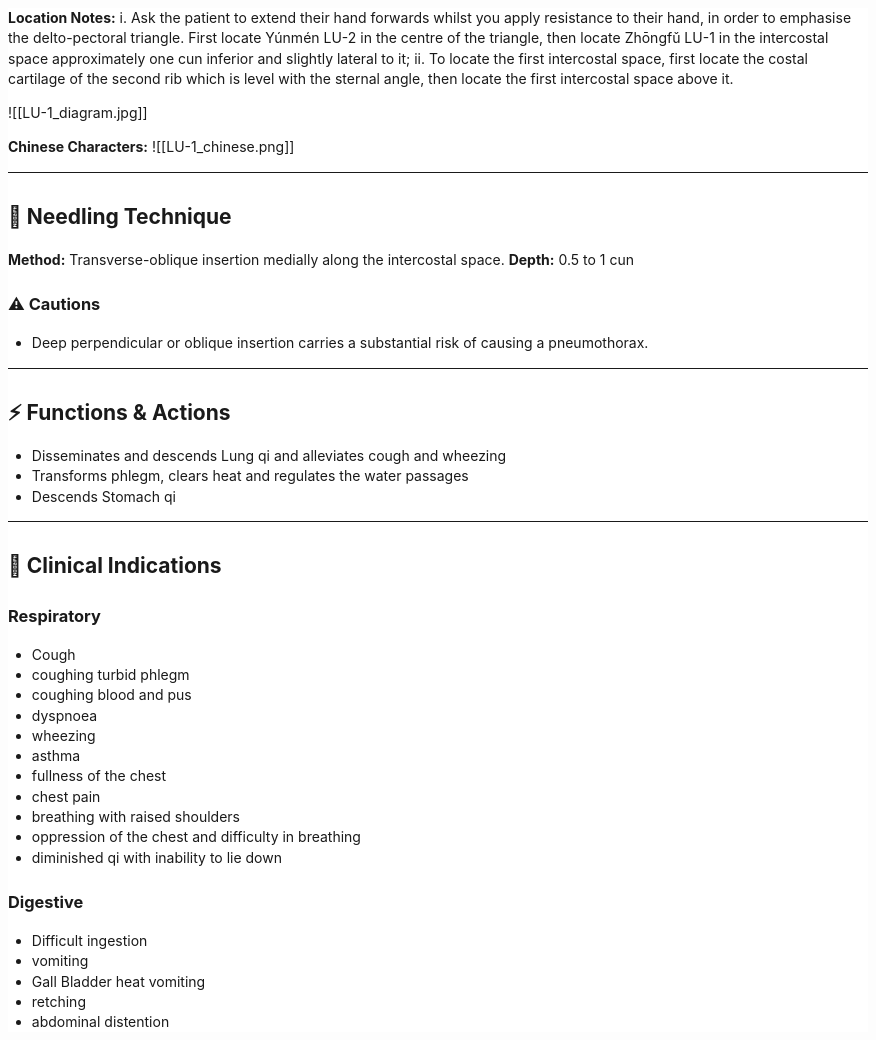 **Location Notes:**
i. Ask the patient to extend their hand forwards whilst you apply resistance to their hand, in order to emphasise the delto-pectoral triangle. First locate Yúnmén LU-2 in the centre of the triangle, then locate Zhōngfǔ LU-1 in the intercostal space approximately one cun inferior and slightly lateral to it; ii. To locate the first intercostal space, first locate the costal cartilage of the second rib which is level with the sternal angle, then locate the first intercostal space above it.

![[LU-1_diagram.jpg]]

**Chinese Characters:** ![[LU-1_chinese.png]]

---

## 🔧 Needling Technique

**Method:** Transverse-oblique insertion medially along the intercostal space.
**Depth:** 0.5 to 1 cun

### ⚠️ Cautions
- Deep perpendicular or oblique insertion carries a substantial risk of causing a pneumothorax.

---

## ⚡ Functions & Actions
- Disseminates and descends Lung qi and alleviates cough and wheezing
- Transforms phlegm, clears heat and regulates the water passages
- Descends Stomach qi

---

## 🎯 Clinical Indications

### Respiratory
- Cough
- coughing turbid phlegm
- coughing blood and pus
- dyspnoea
- wheezing
- asthma
- fullness of the chest
- chest pain
- breathing with raised shoulders
- oppression of the chest and difficulty in breathing
- diminished qi with inability to lie down

### Digestive
- Difficult ingestion
- vomiting
- Gall Bladder heat vomiting
- retching
- abdominal distention
